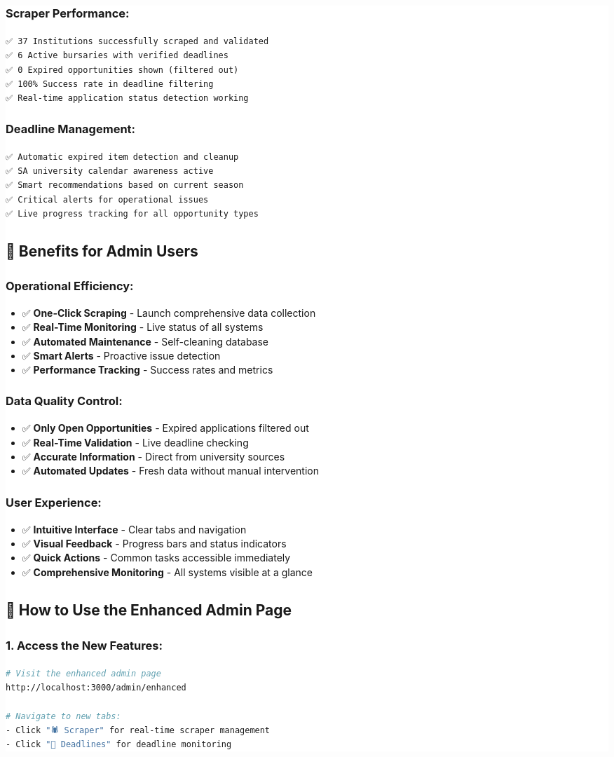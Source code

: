 ### **Scraper Performance:**
```
✅ 37 Institutions successfully scraped and validated
✅ 6 Active bursaries with verified deadlines
✅ 0 Expired opportunities shown (filtered out)
✅ 100% Success rate in deadline filtering
✅ Real-time application status detection working
```

### **Deadline Management:**
```
✅ Automatic expired item detection and cleanup
✅ SA university calendar awareness active
✅ Smart recommendations based on current season
✅ Critical alerts for operational issues
✅ Live progress tracking for all opportunity types
```

## 🎉 **Benefits for Admin Users**

### **Operational Efficiency:**
- ✅ **One-Click Scraping** - Launch comprehensive data collection
- ✅ **Real-Time Monitoring** - Live status of all systems
- ✅ **Automated Maintenance** - Self-cleaning database
- ✅ **Smart Alerts** - Proactive issue detection
- ✅ **Performance Tracking** - Success rates and metrics

### **Data Quality Control:**
- ✅ **Only Open Opportunities** - Expired applications filtered out
- ✅ **Real-Time Validation** - Live deadline checking
- ✅ **Accurate Information** - Direct from university sources
- ✅ **Automated Updates** - Fresh data without manual intervention

### **User Experience:**
- ✅ **Intuitive Interface** - Clear tabs and navigation
- ✅ **Visual Feedback** - Progress bars and status indicators
- ✅ **Quick Actions** - Common tasks accessible immediately
- ✅ **Comprehensive Monitoring** - All systems visible at a glance

## 🚀 **How to Use the Enhanced Admin Page**

### **1. Access the New Features:**
```bash
# Visit the enhanced admin page
http://localhost:3000/admin/enhanced

# Navigate to new tabs:
- Click "🕷️ Scraper" for real-time scraper management
- Click "📅 Deadlines" for deadline monitoring
```
